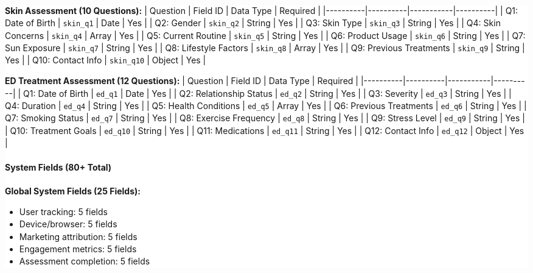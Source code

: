 **Skin Assessment (10 Questions):**
| Question | Field ID | Data Type | Required |
|----------|----------|-----------|----------|
| Q1: Date of Birth | `skin_q1` | Date | Yes |
| Q2: Gender | `skin_q2` | String | Yes |
| Q3: Skin Type | `skin_q3` | String | Yes |
| Q4: Skin Concerns | `skin_q4` | Array | Yes |
| Q5: Current Routine | `skin_q5` | String | Yes |
| Q6: Product Usage | `skin_q6` | String | Yes |
| Q7: Sun Exposure | `skin_q7` | String | Yes |
| Q8: Lifestyle Factors | `skin_q8` | Array | Yes |
| Q9: Previous Treatments | `skin_q9` | String | Yes |
| Q10: Contact Info | `skin_q10` | Object | Yes |

**ED Treatment Assessment (12 Questions):**
| Question | Field ID | Data Type | Required |
|----------|----------|-----------|----------|
| Q1: Date of Birth | `ed_q1` | Date | Yes |
| Q2: Relationship Status | `ed_q2` | String | Yes |
| Q3: Severity | `ed_q3` | String | Yes |
| Q4: Duration | `ed_q4` | String | Yes |
| Q5: Health Conditions | `ed_q5` | Array | Yes |
| Q6: Previous Treatments | `ed_q6` | String | Yes |
| Q7: Smoking Status | `ed_q7` | String | Yes |
| Q8: Exercise Frequency | `ed_q8` | String | Yes |
| Q9: Stress Level | `ed_q9` | String | Yes |
| Q10: Treatment Goals | `ed_q10` | String | Yes |
| Q11: Medications | `ed_q11` | String | Yes |
| Q12: Contact Info | `ed_q12` | Object | Yes |

#### System Fields (80+ Total)

**Global System Fields (25 Fields):**
- User tracking: 5 fields
- Device/browser: 5 fields  
- Marketing attribution: 5 fields
- Engagement metrics: 5 fields
- Assessment completion: 5 fields
